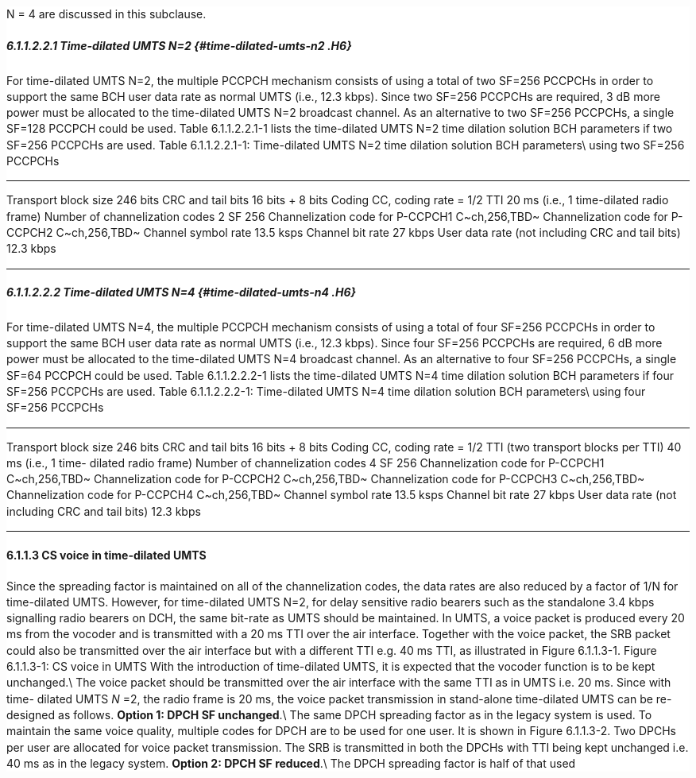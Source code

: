 N = 4 are discussed in this subclause.
##### 6.1.1.2.2.1 Time-dilated UMTS N=2 {#time-dilated-umts-n2 .H6}
For time-dilated UMTS N=2, the multiple PCCPCH mechanism consists of using a
total of two SF=256 PCCPCHs in order to support the same BCH user data rate as
normal UMTS (i.e., 12.3 kbps). Since two SF=256 PCCPCHs are required, 3 dB
more power must be allocated to the time-dilated UMTS N=2 broadcast channel.
As an alternative to two SF=256 PCCPCHs, a single SF=128 PCCPCH could be used.
Table 6.1.1.2.2.1-1 lists the time-dilated UMTS N=2 time dilation solution BCH
parameters if two SF=256 PCCPCHs are used.
Table 6.1.1.2.2.1-1: Time-dilated UMTS N=2 time dilation solution BCH
parameters\ using two SF=256 PCCPCHs
* * *
Transport block size 246 bits CRC and tail bits 16 bits + 8 bits Coding CC,
coding rate = 1/2 TTI 20 ms (i.e., 1 time-dilated radio frame) Number of
channelization codes 2 SF 256 Channelization code for P-CCPCH1 C~ch,256,TBD~
Channelization code for P-CCPCH2 C~ch,256,TBD~ Channel symbol rate 13.5 ksps
Channel bit rate 27 kbps User data rate (not including CRC and tail bits) 12.3
kbps
* * *
##### 6.1.1.2.2.2 Time-dilated UMTS N=4 {#time-dilated-umts-n4 .H6}
For time-dilated UMTS N=4, the multiple PCCPCH mechanism consists of using a
total of four SF=256 PCCPCHs in order to support the same BCH user data rate
as normal UMTS (i.e., 12.3 kbps). Since four SF=256 PCCPCHs are required, 6 dB
more power must be allocated to the time-dilated UMTS N=4 broadcast channel.
As an alternative to four SF=256 PCCPCHs, a single SF=64 PCCPCH could be used.
Table 6.1.1.2.2.2-1 lists the time-dilated UMTS N=4 time dilation solution BCH
parameters if four SF=256 PCCPCHs are used.
Table 6.1.1.2.2.2-1: Time-dilated UMTS N=4 time dilation solution BCH
parameters\ using four SF=256 PCCPCHs
* * *
Transport block size 246 bits CRC and tail bits 16 bits + 8 bits Coding CC,
coding rate = 1/2 TTI (two transport blocks per TTI) 40 ms (i.e., 1 time-
dilated radio frame) Number of channelization codes 4 SF 256 Channelization
code for P-CCPCH1 C~ch,256,TBD~ Channelization code for P-CCPCH2 C~ch,256,TBD~
Channelization code for P-CCPCH3 C~ch,256,TBD~ Channelization code for
P-CCPCH4 C~ch,256,TBD~ Channel symbol rate 13.5 ksps Channel bit rate 27 kbps
User data rate (not including CRC and tail bits) 12.3 kbps
* * *
#### 6.1.1.3 CS voice in time-dilated UMTS
Since the spreading factor is maintained on all of the channelization codes,
the data rates are also reduced by a factor of 1/N for time-dilated UMTS.
However, for time-dilated UMTS N=2, for delay sensitive radio bearers such as
the standalone 3.4 kbps signalling radio bearers on DCH, the same bit-rate as
UMTS should be maintained.
In UMTS, a voice packet is produced every 20 ms from the vocoder and is
transmitted with a 20 ms TTI over the air interface. Together with the voice
packet, the SRB packet could also be transmitted over the air interface but
with a different TTI e.g. 40 ms TTI, as illustrated in Figure 6.1.1.3-1.
Figure 6.1.1.3-1: CS voice in UMTS
With the introduction of time-dilated UMTS, it is expected that the vocoder
function is to be kept unchanged.\ The voice packet should be transmitted over
the air interface with the same TTI as in UMTS i.e. 20 ms. Since with time-
dilated UMTS _N_ =2, the radio frame is 20 ms, the voice packet transmission
in stand-alone time-dilated UMTS can be re-designed as follows.
**Option 1: DPCH SF unchanged**.\ The same DPCH spreading factor as in the
legacy system is used. To maintain the same voice quality, multiple codes for
DPCH are to be used for one user. It is shown in Figure 6.1.1.3-2. Two DPCHs
per user are allocated for voice packet transmission. The SRB is transmitted
in both the DPCHs with TTI being kept unchanged i.e. 40 ms as in the legacy
system.
**Option 2: DPCH SF reduced**.\ The DPCH spreading factor is half of that used